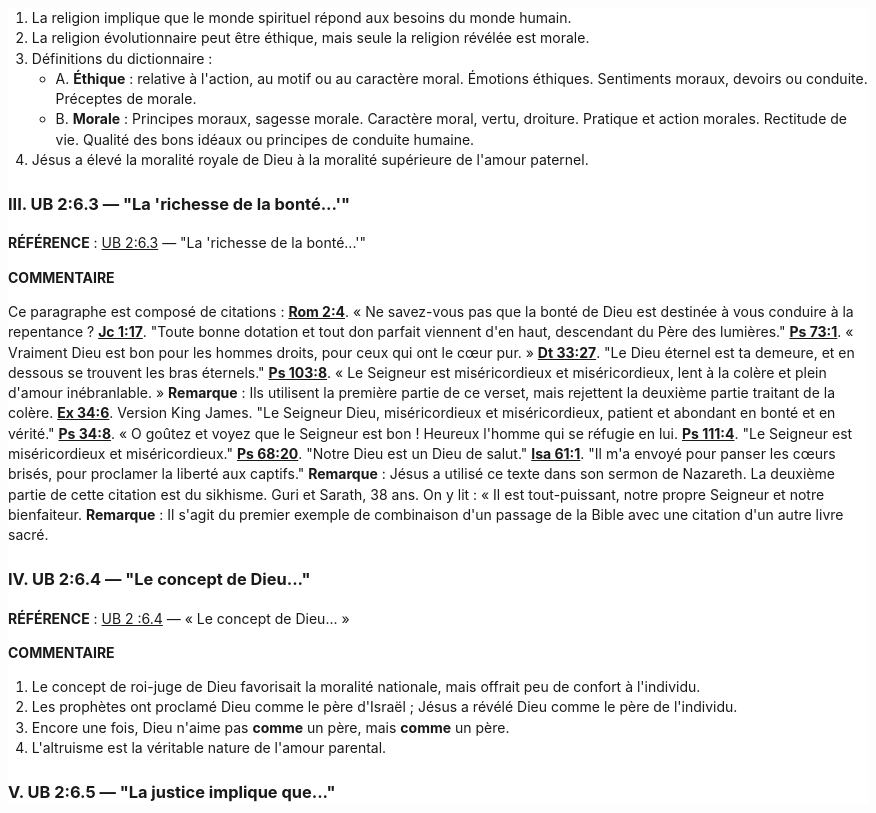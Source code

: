 1. La religion implique que le monde spirituel répond aux besoins du monde humain.
2. La religion évolutionnaire peut être éthique, mais seule la religion révélée est morale.
3. Définitions du dictionnaire :
	- A. **Éthique** : relative à l'action, au motif ou au caractère moral. Émotions éthiques. Sentiments moraux, devoirs ou conduite. Préceptes de morale.
	- B. **Morale** : Principes moraux, sagesse morale. Caractère moral, vertu, droiture. Pratique et action morales. Rectitude de vie. Qualité des bons idéaux ou principes de conduite humaine.
4. Jésus a élevé la moralité royale de Dieu à la moralité supérieure de l'amour paternel.

### III. UB 2:6.3 — "La 'richesse de la bonté...'"

**RÉFÉRENCE** : [UB 2:6.3](/en/The_Urantia_Book/2#p6_3) — "La 'richesse de la bonté...'"

**COMMENTAIRE**

Ce paragraphe est composé de citations :
	**[Rom 2:4](/en/Bible/Romans/2#v4)**. « Ne savez-vous pas que la bonté de Dieu est destinée à vous conduire à la repentance ?
	**[Jc 1:17](/fr/Bible/Jacques/1#v17)**. "Toute bonne dotation et tout don parfait viennent d'en haut, descendant du Père des lumières."
	**[Ps 73:1](/en/Bible/Psalms/73#v1)**. « Vraiment Dieu est bon pour les hommes droits, pour ceux qui ont le cœur pur. »
	**[Dt 33:27](/fr/Bible/Deutéronome/33#v27)**. "Le Dieu éternel est ta demeure, et en dessous se trouvent les bras éternels."
	**[Ps 103:8](/en/Bible/Psalms/103#v8)**. « Le Seigneur est miséricordieux et miséricordieux, lent à la colère et plein d'amour inébranlable. » **Remarque** : Ils utilisent la première partie de ce verset, mais rejettent la deuxième partie traitant de la colère.
	**[Ex 34:6](/fr/Bible/Exode/34#v6)**. Version King James. "Le Seigneur Dieu, miséricordieux et miséricordieux, patient et abondant en bonté et en vérité."
	**[Ps 34:8](/en/Bible/Psalms/34#v8)**. « O goûtez et voyez que le Seigneur est bon ! Heureux l'homme qui se réfugie en lui.
	**[Ps 111:4](/en/Bible/Psalms/111#v4)**. "Le Seigneur est miséricordieux et miséricordieux."
	**[Ps 68:20](/en/Bible/Psalms/68#v20)**. "Notre Dieu est un Dieu de salut."
	**[Isa 61:1](/en/Bible/Isaiah/61#v1)**. "Il m'a envoyé pour panser les cœurs brisés, pour proclamer la liberté aux captifs." **Remarque** : Jésus a utilisé ce texte dans son sermon de Nazareth.
La deuxième partie de cette citation est du sikhisme. Guri et Sarath, 38 ans. On y lit : « Il est tout-puissant, notre propre Seigneur et notre bienfaiteur.
**Remarque** : Il s'agit du premier exemple de combinaison d'un passage de la Bible avec une citation d'un autre livre sacré.

### IV. UB 2:6.4 — "Le concept de Dieu..."

**RÉFÉRENCE** : [UB 2 :6.4](/en/The_Urantia_Book/2#p6_4) — « Le concept de Dieu... »

**COMMENTAIRE**

1. Le concept de roi-juge de Dieu favorisait la moralité nationale, mais offrait peu de confort à l'individu.
2. Les prophètes ont proclamé Dieu comme le père d'Israël ; Jésus a révélé Dieu comme le père de l'individu.
3. Encore une fois, Dieu n'aime pas **comme** un père, mais **comme** un père.
4. L'altruisme est la véritable nature de l'amour parental.

### V. UB 2:6.5 — "La justice implique que..."
